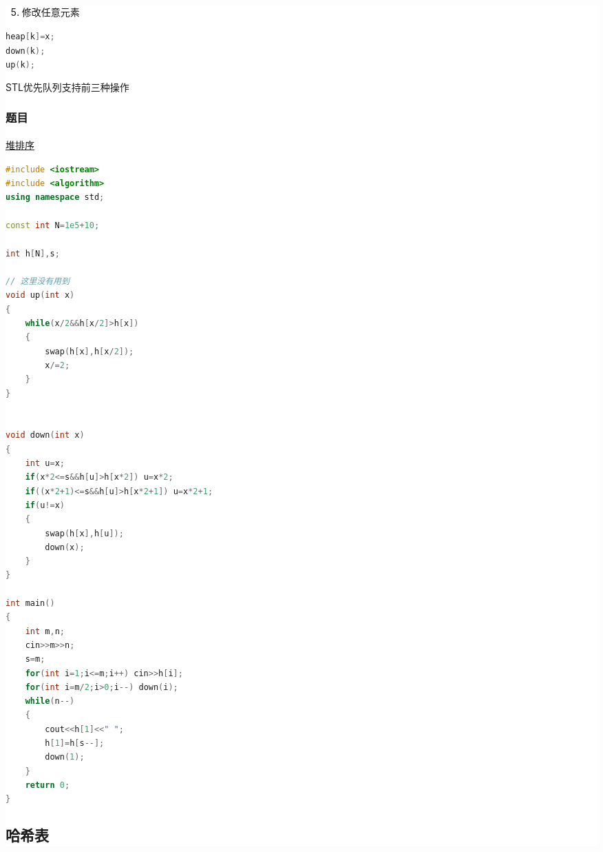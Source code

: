 5. 修改任意元素
  ```c++
  heap[k]=x;
  down(k);
  up(k);
  ```


STL优先队列支持前三种操作


### 题目

[堆排序](https://www.acwing.com/activity/content/problem/content/888/)


```c++
#include <iostream>
#include <algorithm>
using namespace std;

const int N=1e5+10;

int h[N],s;

// 这里没有用到
void up(int x)
{
    while(x/2&&h[x/2]>h[x]) 
    {
        swap(h[x],h[x/2]);
        x/=2;
    }
}


void down(int x)
{
    int u=x;
    if(x*2<=s&&h[u]>h[x*2]) u=x*2;
    if((x*2+1)<=s&&h[u]>h[x*2+1]) u=x*2+1;
    if(u!=x)
    {
        swap(h[x],h[u]);
        down(x);
    }
}

int main()
{
    int m,n;
    cin>>m>>n;
    s=m;
    for(int i=1;i<=m;i++) cin>>h[i];
    for(int i=m/2;i>0;i--) down(i);
    while(n--)
    {
        cout<<h[1]<<" ";
        h[1]=h[s--];
        down(1);
    }
    return 0;
}
```
## 哈希表
